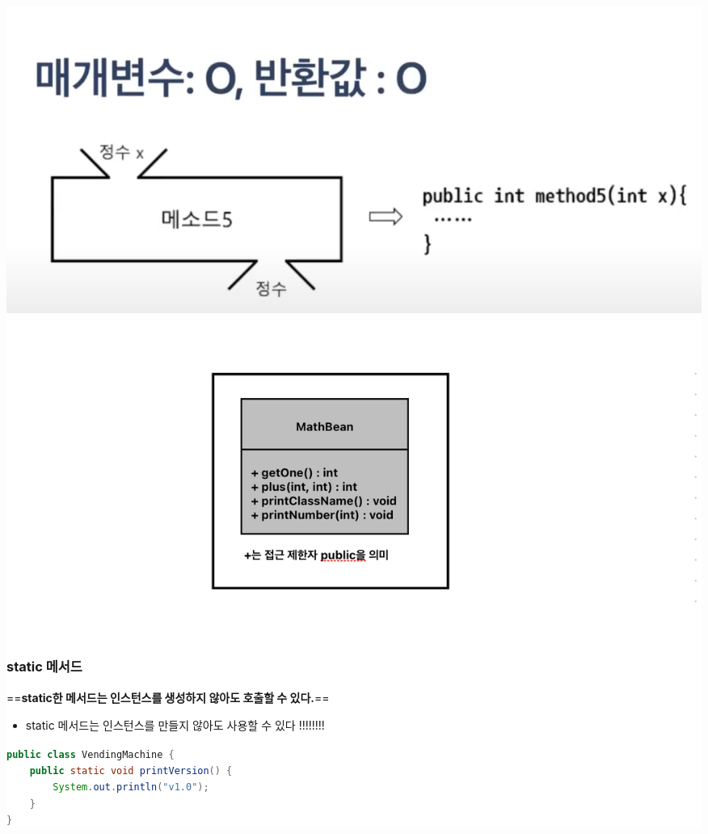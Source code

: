 <br>

![](brain/image/fun-java03-10.png)

<br>

![](brain/image/fun-java03-12.png)

<br>

### static 메서드

==**static한 메서드는 인스턴스를 생성하지 않아도 호출할 수 있다.**==
- static 메서드는 인스턴스를 만들지 않아도 사용할 수 있다 !!!!!!!!

```java {title="VendingMachine"}
public class VendingMachine {  
    public static void printVersion() {  
        System.out.println("v1.0");  
    }  
}
```
